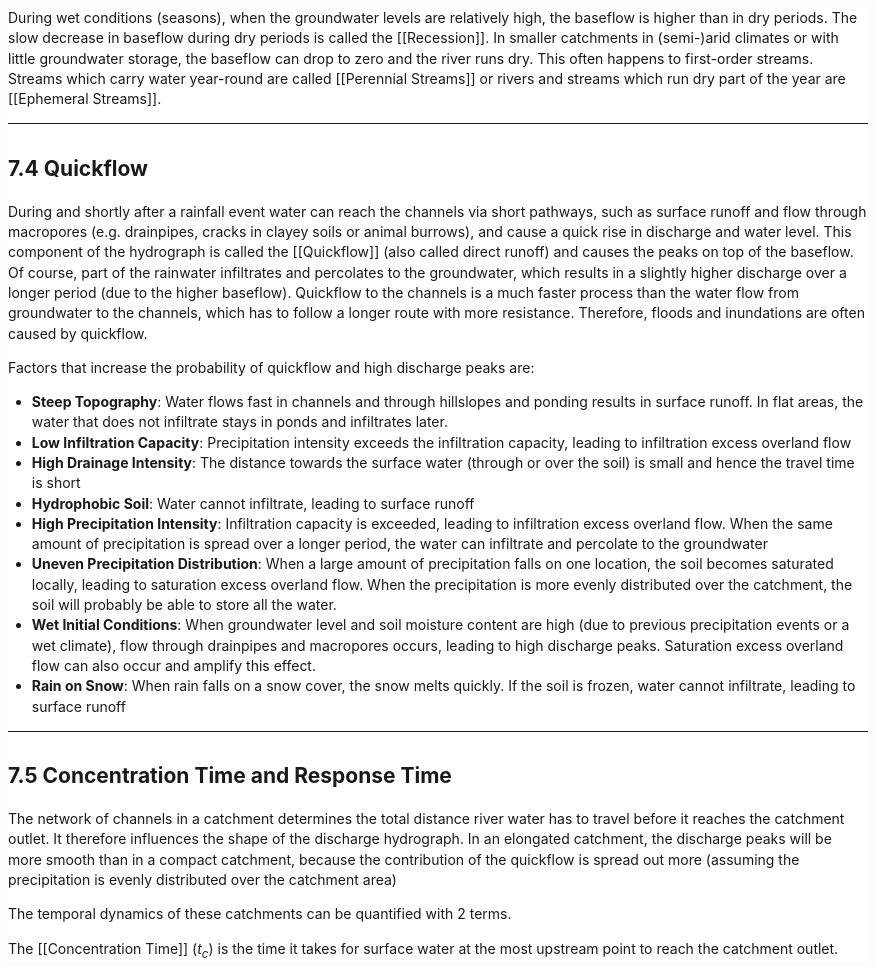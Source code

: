 During wet conditions (seasons), when the groundwater levels are relatively high, the baseflow is higher than in dry periods. The slow decrease in baseflow during dry periods is called the [[Recession]]. In smaller catchments in (semi-)arid climates or with little groundwater storage, the baseflow can drop to zero and the river runs dry. This often happens to first-order streams. Streams which carry water year-round are called [[Perennial Streams]] or rivers and streams which run dry part of the year are [[Ephemeral Streams]].

---
## 7.4 Quickflow
During and shortly after a rainfall event water can reach the channels via short pathways, such as surface runoff and flow through macropores (e.g. drainpipes, cracks in clayey soils or animal burrows), and cause a quick rise in discharge and water level. This component of the hydrograph is called the [[Quickflow]] (also called direct runoff) and causes the peaks on top of the baseflow. Of course, part of the rainwater infiltrates and percolates to the groundwater, which results in a slightly higher discharge over a longer period (due to the higher baseflow). Quickflow to the channels is a much faster process than the water flow from groundwater to the channels, which has to follow a longer route with more resistance. Therefore, floods and inundations are often caused by quickflow.

Factors that increase the probability of quickflow and high discharge peaks are:
- **Steep Topography**: Water flows fast in channels and through hillslopes and ponding results in surface runoff. In flat areas, the water that does not infiltrate stays in ponds and infiltrates later. 
- **Low Infiltration Capacity**: Precipitation intensity exceeds the infiltration capacity, leading to infiltration excess overland flow
- **High Drainage Intensity**: The distance towards the surface water (through or over the soil) is small and hence the travel time is short
- **Hydrophobic Soil**: Water cannot infiltrate, leading to surface runoff
- **High Precipitation Intensity**: Infiltration capacity is exceeded, leading to infiltration excess overland flow. When the same amount of precipitation is spread over a longer period, the water can infiltrate and percolate to the groundwater
- **Uneven Precipitation Distribution**: When a large amount of precipitation falls on one location, the soil becomes saturated locally, leading to saturation excess overland flow. When the precipitation is more evenly distributed over the catchment, the soil will probably be able to store all the water. 
- **Wet Initial Conditions**: When groundwater level and soil moisture content are high (due to previous precipitation events or a wet climate), flow through drainpipes and macropores occurs, leading to high discharge peaks. Saturation excess overland flow can also occur and amplify this effect.
- **Rain on Snow**: When rain falls on a snow cover, the snow melts quickly. If the soil is frozen, water cannot infiltrate, leading to surface runoff

---
## 7.5 Concentration Time and Response Time
The network of channels in a catchment determines the total distance river water has to travel before it reaches the catchment outlet. It therefore influences the shape of the discharge hydrograph. In an elongated catchment, the discharge peaks will be more smooth than in a compact catchment, because the contribution of the quickflow is spread out more (assuming the precipitation is evenly distributed over the catchment area)

The temporal dynamics of these catchments can be quantified with 2 terms.

The [[Concentration Time]] ($t_c$) is the time it takes for surface water at the most upstream point to reach the catchment outlet.
